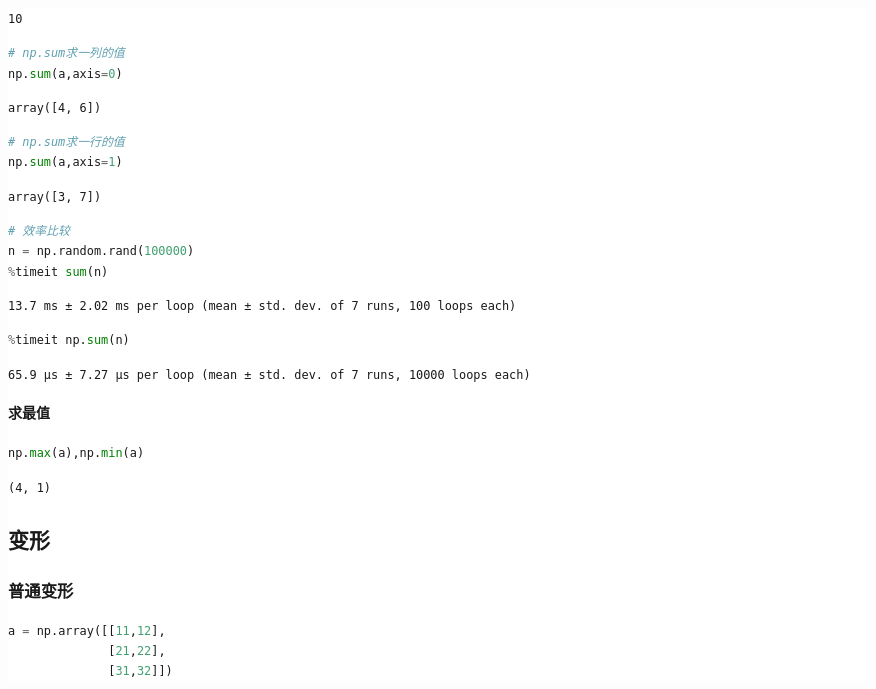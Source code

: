
    10




```python
# np.sum求一列的值
np.sum(a,axis=0)
```




    array([4, 6])




```python
# np.sum求一行的值
np.sum(a,axis=1)
```




    array([3, 7])




```python
# 效率比较
n = np.random.rand(100000)
%timeit sum(n)
```

    13.7 ms ± 2.02 ms per loop (mean ± std. dev. of 7 runs, 100 loops each)
    


```python
%timeit np.sum(n)
```

    65.9 µs ± 7.27 µs per loop (mean ± std. dev. of 7 runs, 10000 loops each)
    

#### 求最值


```python
np.max(a),np.min(a)
```




    (4, 1)



## 变形

### 普通变形 


```python
a = np.array([[11,12],
              [21,22],
              [31,32]])
```
